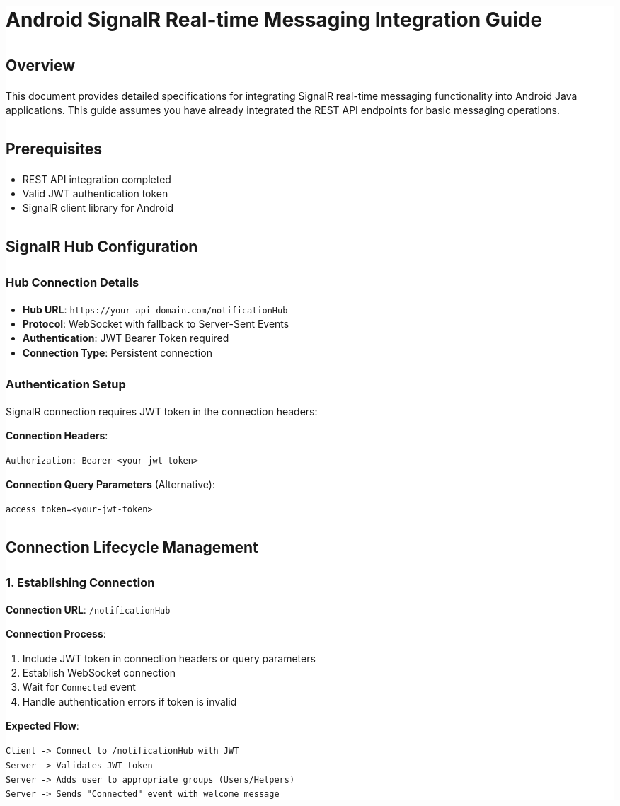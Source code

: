 # Android SignalR Real-time Messaging Integration Guide

## Overview
This document provides detailed specifications for integrating SignalR real-time messaging functionality into Android Java applications. This guide assumes you have already integrated the REST API endpoints for basic messaging operations.

## Prerequisites
- REST API integration completed
- Valid JWT authentication token
- SignalR client library for Android

## SignalR Hub Configuration

### Hub Connection Details
- **Hub URL**: `https://your-api-domain.com/notificationHub`
- **Protocol**: WebSocket with fallback to Server-Sent Events
- **Authentication**: JWT Bearer Token required
- **Connection Type**: Persistent connection

### Authentication Setup
SignalR connection requires JWT token in the connection headers:

**Connection Headers**:
```
Authorization: Bearer <your-jwt-token>
```

**Connection Query Parameters** (Alternative):
```
access_token=<your-jwt-token>
```

## Connection Lifecycle Management

### 1. Establishing Connection

**Connection URL**: `/notificationHub`

**Connection Process**:
1. Include JWT token in connection headers or query parameters
2. Establish WebSocket connection
3. Wait for `Connected` event
4. Handle authentication errors if token is invalid

**Expected Flow**:
```
Client -> Connect to /notificationHub with JWT
Server -> Validates JWT token
Server -> Adds user to appropriate groups (Users/Helpers)
Server -> Sends "Connected" event with welcome message
```
